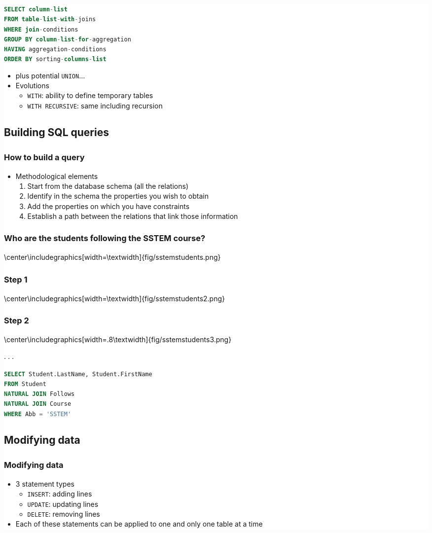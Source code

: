 ~~~sql
SELECT column-list
FROM table-list-with-joins
WHERE join-conditions
GROUP BY column-list-for-aggregation  
HAVING aggregation-conditions
ORDER BY sorting-columns-list
~~~

- plus potential `UNION`...
- Evolutions
  - `WITH`: ability to define temporary tables
  - `WITH RECURSIVE`: same including recursion

## Building SQL queries

### How to build a query

- Methodological elements
  1. Start from the database schema (all the relations)
  2. Identify in the schema the properties you wish to obtain
  3. Add the properties on which you have constraints
  4. Establish a path between the relations that link those information

### Who are the students following the SSTEM course?

  \center\includegraphics[width=\textwidth]{fig/sstemstudents.png}

### Step 1

  \center\includegraphics[width=\textwidth]{fig/sstemstudents2.png}

### Step 2

  \center\includegraphics[width=.8\textwidth]{fig/sstemstudents3.png}

  . . .

  ~~~sql
  SELECT Student.LastName, Student.FirstName
  FROM Student
  NATURAL JOIN Follows
  NATURAL JOIN Course
  WHERE Abb = 'SSTEM'
  ~~~

## Modifying data

### Modifying data

- 3 statement types
  - `INSERT`: adding lines
  - `UPDATE`: updating lines
  - `DELETE`: removing lines
- Each of these statements can be applied to one and only one table at a time
